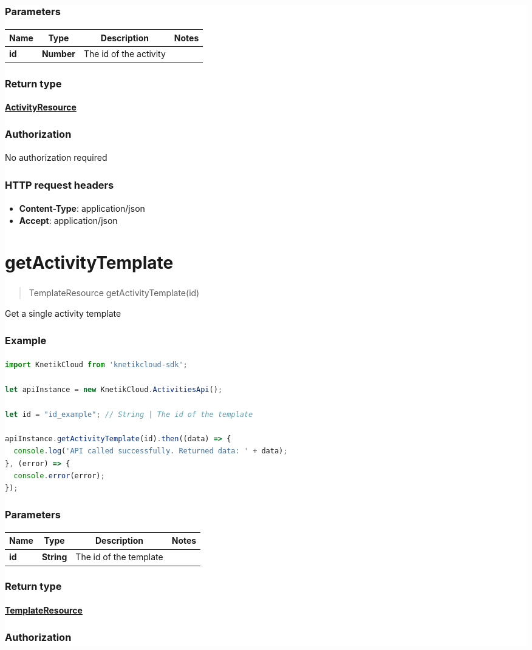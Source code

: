 ### Parameters

Name | Type | Description  | Notes
------------- | ------------- | ------------- | -------------
 **id** | **Number**| The id of the activity | 

### Return type

[**ActivityResource**](ActivityResource.md)

### Authorization

No authorization required

### HTTP request headers

 - **Content-Type**: application/json
 - **Accept**: application/json

<a name="getActivityTemplate"></a>
# **getActivityTemplate**
> TemplateResource getActivityTemplate(id)

Get a single activity template

### Example
```javascript
import KnetikCloud from 'knetikcloud-sdk';

let apiInstance = new KnetikCloud.ActivitiesApi();

let id = "id_example"; // String | The id of the template

apiInstance.getActivityTemplate(id).then((data) => {
  console.log('API called successfully. Returned data: ' + data);
}, (error) => {
  console.error(error);
});

```

### Parameters

Name | Type | Description  | Notes
------------- | ------------- | ------------- | -------------
 **id** | **String**| The id of the template | 

### Return type

[**TemplateResource**](TemplateResource.md)

### Authorization

